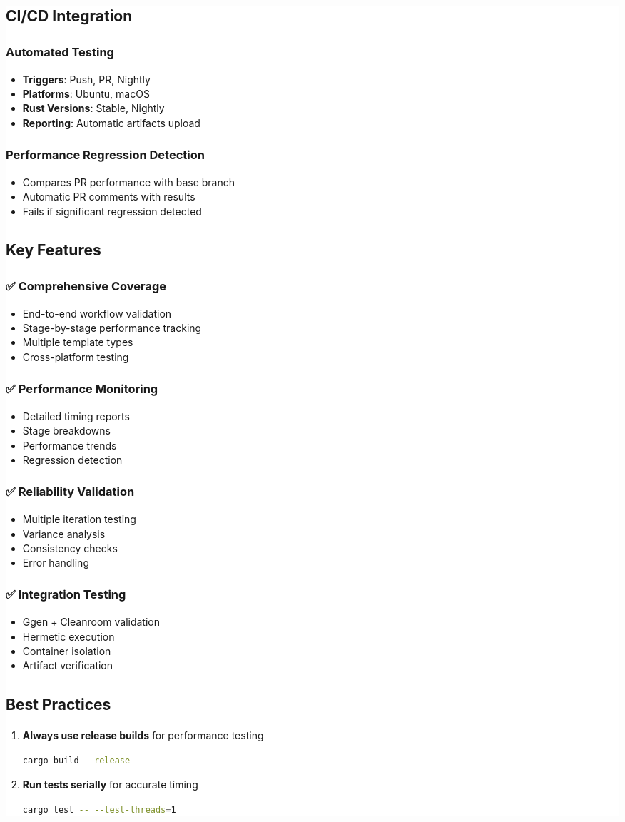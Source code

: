 ## CI/CD Integration

### Automated Testing
- **Triggers**: Push, PR, Nightly
- **Platforms**: Ubuntu, macOS
- **Rust Versions**: Stable, Nightly
- **Reporting**: Automatic artifacts upload

### Performance Regression Detection
- Compares PR performance with base branch
- Automatic PR comments with results
- Fails if significant regression detected

## Key Features

### ✅ Comprehensive Coverage
- End-to-end workflow validation
- Stage-by-stage performance tracking
- Multiple template types
- Cross-platform testing

### ✅ Performance Monitoring
- Detailed timing reports
- Stage breakdowns
- Performance trends
- Regression detection

### ✅ Reliability Validation
- Multiple iteration testing
- Variance analysis
- Consistency checks
- Error handling

### ✅ Integration Testing
- Ggen + Cleanroom validation
- Hermetic execution
- Container isolation
- Artifact verification

## Best Practices

1. **Always use release builds** for performance testing
   ```bash
   cargo build --release
   ```

2. **Run tests serially** for accurate timing
   ```bash
   cargo test -- --test-threads=1
   ```

